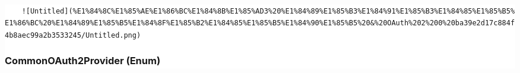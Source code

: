         ![Untitled](%E1%84%8C%E1%85%AE%E1%86%BC%E1%84%8B%E1%85%AD3%20%E1%84%89%E1%85%B3%E1%84%91%E1%85%B3%E1%84%85%E1%85%B5%E1%86%BC%20%E1%84%89%E1%85%B5%E1%84%8F%E1%85%B2%E1%84%85%E1%85%B5%E1%84%90%E1%85%B5%20&%20OAuth%202%200%20ba39e2d17c884f4b8aec99a2b3533245/Untitled.png)
        

### CommonOAuth2Provider (Enum)
